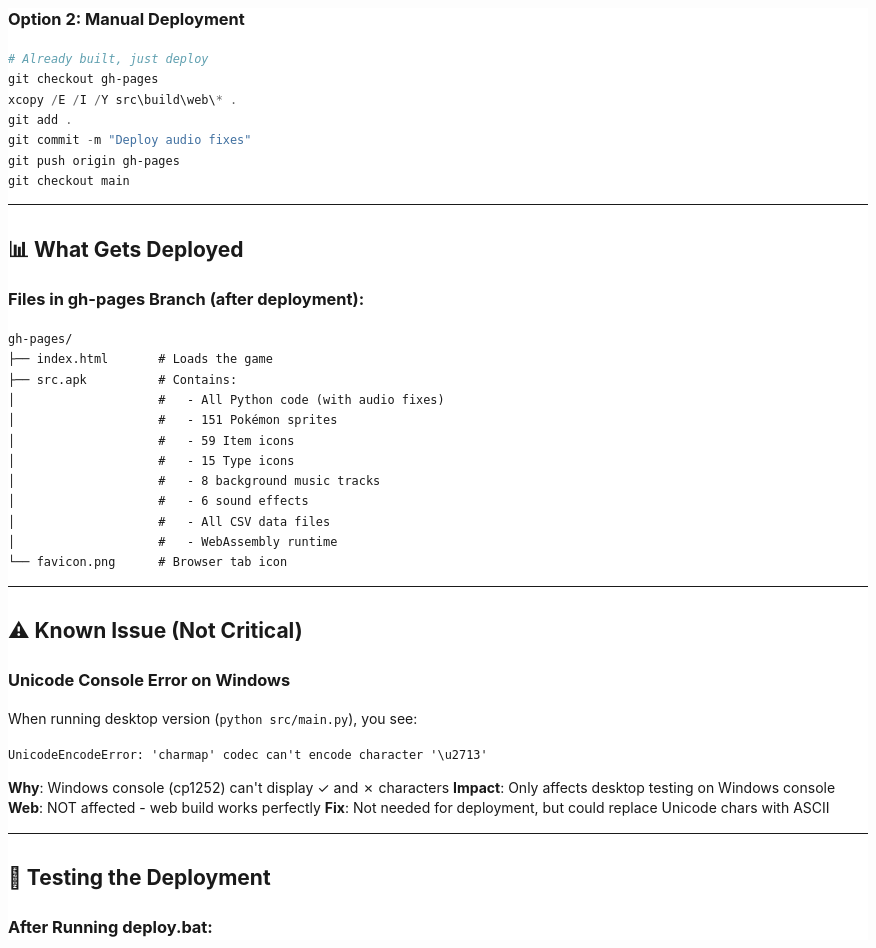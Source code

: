 ### Option 2: Manual Deployment
```powershell
# Already built, just deploy
git checkout gh-pages
xcopy /E /I /Y src\build\web\* .
git add .
git commit -m "Deploy audio fixes"
git push origin gh-pages
git checkout main
```

---

## 📊 What Gets Deployed

### Files in gh-pages Branch (after deployment):
```
gh-pages/
├── index.html       # Loads the game
├── src.apk          # Contains:
│                    #   - All Python code (with audio fixes)
│                    #   - 151 Pokémon sprites
│                    #   - 59 Item icons
│                    #   - 15 Type icons
│                    #   - 8 background music tracks
│                    #   - 6 sound effects
│                    #   - All CSV data files
│                    #   - WebAssembly runtime
└── favicon.png      # Browser tab icon
```

---

## ⚠️ Known Issue (Not Critical)

### Unicode Console Error on Windows
When running desktop version (`python src/main.py`), you see:
```
UnicodeEncodeError: 'charmap' codec can't encode character '\u2713'
```

**Why**: Windows console (cp1252) can't display ✓ and ✗ characters
**Impact**: Only affects desktop testing on Windows console
**Web**: NOT affected - web build works perfectly
**Fix**: Not needed for deployment, but could replace Unicode chars with ASCII

---

## 🧪 Testing the Deployment

### After Running deploy.bat:
